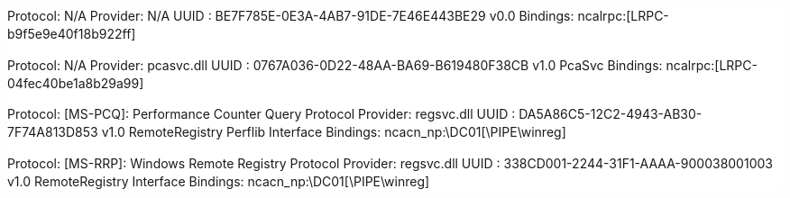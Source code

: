 Protocol: N/A 
Provider: N/A 
UUID    : BE7F785E-0E3A-4AB7-91DE-7E46E443BE29 v0.0 
Bindings: 
          ncalrpc:[LRPC-b9f5e9e40f18b922ff]

Protocol: N/A 
Provider: pcasvc.dll 
UUID    : 0767A036-0D22-48AA-BA69-B619480F38CB v1.0 PcaSvc
Bindings: 
          ncalrpc:[LRPC-04fec40be1a8b29a99]

Protocol: [MS-PCQ]: Performance Counter Query Protocol 
Provider: regsvc.dll 
UUID    : DA5A86C5-12C2-4943-AB30-7F74A813D853 v1.0 RemoteRegistry Perflib Interface
Bindings: 
          ncacn_np:\\DC01[\PIPE\winreg]

Protocol: [MS-RRP]: Windows Remote Registry Protocol 
Provider: regsvc.dll 
UUID    : 338CD001-2244-31F1-AAAA-900038001003 v1.0 RemoteRegistry Interface
Bindings: 
          ncacn_np:\\DC01[\PIPE\winreg]

